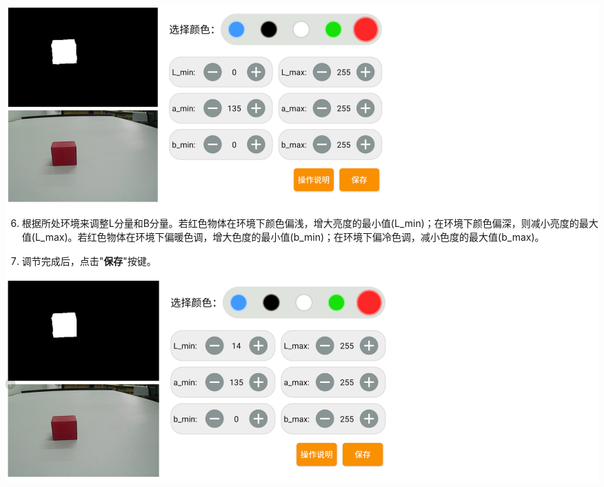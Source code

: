 <img class="common_img" src="../_static/media/chapter_2/section_3/image7.png" style="width:5.76389in;height:2.98681in" alt="6" />

6)  根据所处环境来调整L分量和B分量。若红色物体在环境下颜色偏浅，增大亮度的最小值(L_min)；在环境下颜色偏深，则减小亮度的最大值(L_max)。若红色物体在环境下偏暖色调，增大色度的最小值(b_min)；在环境下偏冷色调，减小色度的最大值(b_max)。

7)  调节完成后，点击"**保存**"按键。

<img class="common_img" src="../_static/media/chapter_2/section_3/image8.png" style="width:5.76389in;height:3.01944in" alt="7" />
